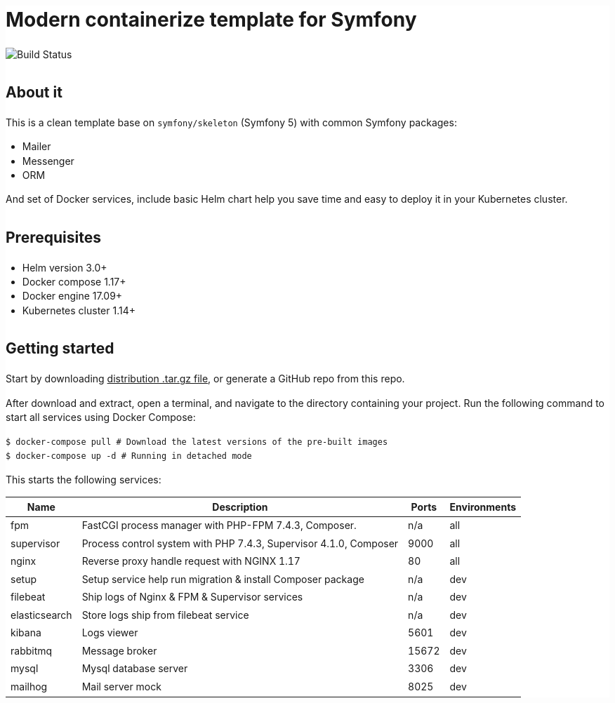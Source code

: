 # Modern containerize template for Symfony

![Build Status](https://github.com/vuongxuongminh/docker-helm-symfony/workflows/Docker/badge.svg)

## About it

This is a clean template base on `symfony/skeleton` (Symfony 5) with common Symfony packages:
 
+ Mailer
+ Messenger
+ ORM

And set of Docker services, include basic Helm chart help you save time and easy to deploy it in your Kubernetes cluster.

## Prerequisites

+ Helm version 3.0+
+ Docker compose 1.17+
+ Docker engine 17.09+
+ Kubernetes cluster 1.14+

## Getting started

Start by downloading [distribution .tar.gz file](https://github.com/vuongxuongminh/docker-helm-symfony/releases), or generate a GitHub repo from this repo. 

After download and extract, open a terminal, and navigate to the directory containing your project. Run the following command to start all services using Docker Compose:

```shell script
$ docker-compose pull # Download the latest versions of the pre-built images
$ docker-compose up -d # Running in detached mode
```

This starts the following services:

| Name          |           Description                                               | Ports | Environments |
|---------------|---------------------------------------------------------------------|------ |--------------|
| fpm           | FastCGI process manager with PHP-FPM 7.4.3, Composer.               | n/a   | all          |
| supervisor    | Process control system with PHP 7.4.3, Supervisor 4.1.0, Composer   | 9000  | all          |
| nginx         | Reverse proxy handle request with NGINX 1.17                        | 80    | all          |
| setup         | Setup service help run migration & install Composer package         | n/a   | dev          |
| filebeat      | Ship logs of Nginx & FPM & Supervisor services                      | n/a   | dev          |
| elasticsearch | Store logs ship from filebeat service                               | n/a   | dev          |
| kibana        | Logs viewer                                                         | 5601  | dev          |
| rabbitmq      | Message broker                                                      | 15672 | dev          |
| mysql         | Mysql database server                                               | 3306  | dev          |
| mailhog       | Mail server mock                                                    | 8025  | dev          |
